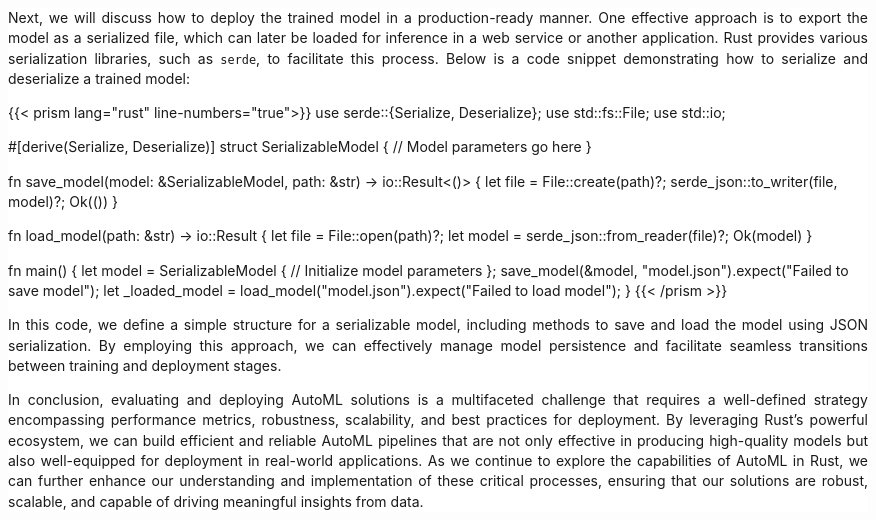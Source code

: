 <p style="text-align: justify;">
Next, we will discuss how to deploy the trained model in a production-ready manner. One effective approach is to export the model as a serialized file, which can later be loaded for inference in a web service or another application. Rust provides various serialization libraries, such as <code>serde</code>, to facilitate this process. Below is a code snippet demonstrating how to serialize and deserialize a trained model:
</p>

{{< prism lang="rust" line-numbers="true">}}
use serde::{Serialize, Deserialize};
use std::fs::File;
use std::io;

#[derive(Serialize, Deserialize)]
struct SerializableModel {
    // Model parameters go here
}

fn save_model(model: &SerializableModel, path: &str) -> io::Result<()> {
    let file = File::create(path)?;
    serde_json::to_writer(file, model)?;
    Ok(())
}

fn load_model(path: &str) -> io::Result<SerializableModel> {
    let file = File::open(path)?;
    let model = serde_json::from_reader(file)?;
    Ok(model)
}

fn main() {
    let model = SerializableModel {
        // Initialize model parameters
    };
    save_model(&model, "model.json").expect("Failed to save model");
    let _loaded_model = load_model("model.json").expect("Failed to load model");
}
{{< /prism >}}
<p style="text-align: justify;">
In this code, we define a simple structure for a serializable model, including methods to save and load the model using JSON serialization. By employing this approach, we can effectively manage model persistence and facilitate seamless transitions between training and deployment stages.
</p>

<p style="text-align: justify;">
In conclusion, evaluating and deploying AutoML solutions is a multifaceted challenge that requires a well-defined strategy encompassing performance metrics, robustness, scalability, and best practices for deployment. By leveraging Rust’s powerful ecosystem, we can build efficient and reliable AutoML pipelines that are not only effective in producing high-quality models but also well-equipped for deployment in real-world applications. As we continue to explore the capabilities of AutoML in Rust, we can further enhance our understanding and implementation of these critical processes, ensuring that our solutions are robust, scalable, and capable of driving meaningful insights from data.
</p>
